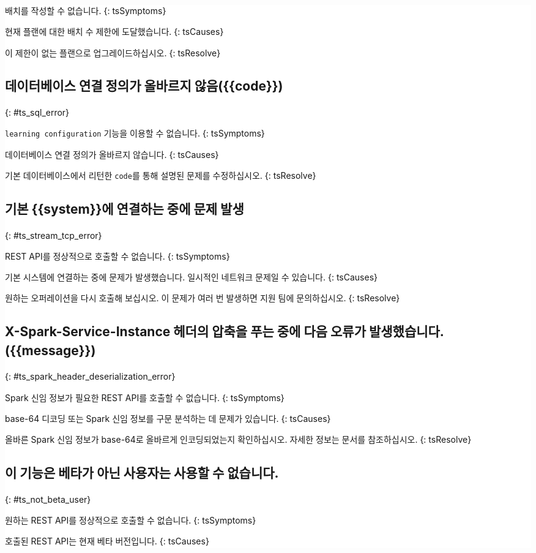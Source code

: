 배치를 작성할 수 없습니다.
{: tsSymptoms}
 
현재 플랜에 대한 배치 수 제한에 도달했습니다.
{: tsCauses}
 
이 제한이 없는 플랜으로 업그레이드하십시오.
{: tsResolve}
       
## 데이터베이스 연결 정의가 올바르지 않음({{code}})
{: #ts_sql_error}
 
`learning configuration` 기능을 이용할 수 없습니다.
{: tsSymptoms}
 
데이터베이스 연결 정의가 올바르지 않습니다.
{: tsCauses}
 
기본 데이터베이스에서 리턴한 `code`를 통해 설명된 문제를 수정하십시오.
{: tsResolve}
       
## 기본 {{system}}에 연결하는 중에 문제 발생
{: #ts_stream_tcp_error}
 
REST API를 정상적으로 호출할 수 없습니다.
{: tsSymptoms}
 
기본 시스템에 연결하는 중에 문제가 발생했습니다. 일시적인 네트워크 문제일 수 있습니다.
{: tsCauses}
 
원하는 오퍼레이션을 다시 호출해 보십시오. 이 문제가 여러 번 발생하면 지원 팀에 문의하십시오.
{: tsResolve}
       
## X-Spark-Service-Instance 헤더의 압축을 푸는 중에 다음 오류가 발생했습니다. ({{message}})
{: #ts_spark_header_deserialization_error}
 
Spark 신임 정보가 필요한 REST API를 호출할 수 없습니다.
{: tsSymptoms}
 
base-64 디코딩 또는 Spark 신임 정보를 구문 분석하는 데 문제가 있습니다.
{: tsCauses}
 
올바른 Spark 신임 정보가 base-64로 올바르게 인코딩되었는지 확인하십시오. 자세한 정보는 문서를 참조하십시오.
{: tsResolve}
       
## 이 기능은 베타가 아닌 사용자는 사용할 수 없습니다.
{: #ts_not_beta_user}
 
원하는 REST API를 정상적으로 호출할 수 없습니다.
{: tsSymptoms}
 
호출된 REST API는 현재 베타 버전입니다.
{: tsCauses}
 